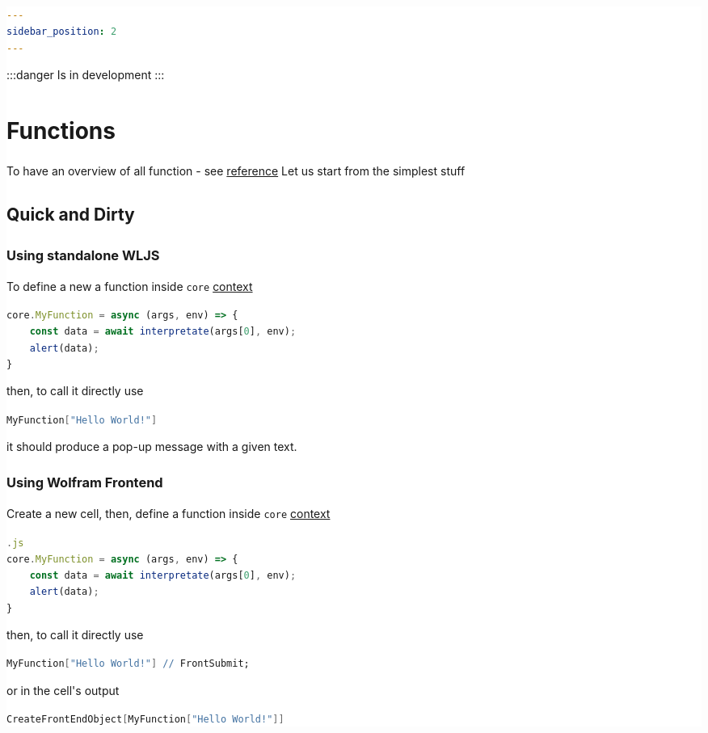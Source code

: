 ```yaml
---
sidebar_position: 2
---
```

:::danger
Is in development
:::
# Functions
To have an overview of all function - see [reference](../../interpreter/Extras/reference.md)
Let us start from the simplest stuff

## Quick and Dirty

### Using standalone WLJS
To define a new a function inside `core` [context](architecture.md)

```js
core.MyFunction = async (args, env) => {
	const data = await interpretate(args[0], env);
	alert(data);
}
```

then, to call it directly use

```mathematica
MyFunction["Hello World!"]
```

it should produce a pop-up message with a given text.

### Using Wolfram Frontend
Create a new cell, then, define a function inside `core` [context](architecture.md)

```js
.js
core.MyFunction = async (args, env) => {
	const data = await interpretate(args[0], env);
	alert(data);
}
```

then, to call it directly use

```mathematica
MyFunction["Hello World!"] // FrontSubmit;
```

or in the cell's output

```mathematica
CreateFrontEndObject[MyFunction["Hello World!"]]
```
